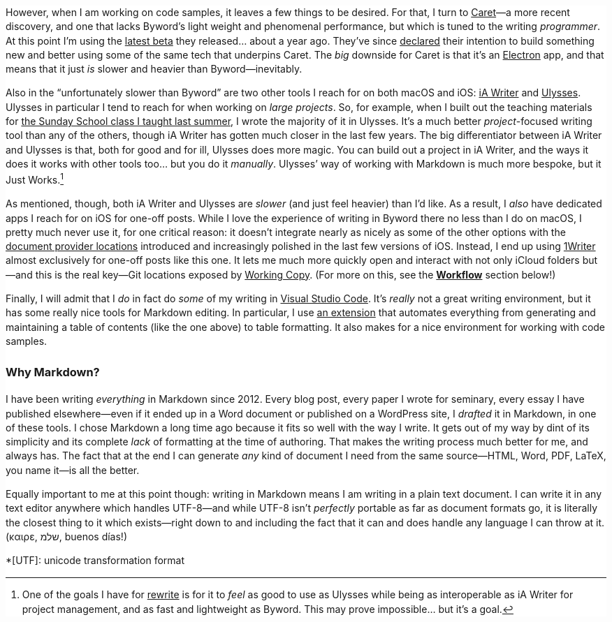 However, when I am working on code samples, it leaves a few things to be desired. For that, I turn to [Caret]—a more recent discovery, and one that lacks Byword’s light weight and phenomenal performance, but which is tuned to the writing *programmer*. At this point I’m using the [latest beta][caret-beta] they released… about a year ago. They’ve since [declared][caret-tweet] their intention to build something new and better using some of the same tech that underpins Caret. The *big* downside for Caret is that it’s an [Electron] app, and that means that it just *is* slower and heavier than Byword—inevitably.

Also in the “unfortunately slower than Byword” are two other tools I reach for on both macOS and iOS: [iA Writer] and [Ulysses]. Ulysses in particular I tend to reach for when working on *large projects*. So, for example, when I built out the teaching materials for [the Sunday School class I taught last summer][christology-class], I wrote the majority of it in Ulysses. It’s a much better *project*-focused writing tool than any of the others, though iA Writer has gotten much closer in the last few years. The big differentiator between iA Writer and Ulysses is that, both for good and for ill, Ulysses does more magic. You can build out a project in iA Writer, and the ways it does it works with other tools too… but you do it *manually*. Ulysses’ way of working with Markdown is much more bespoke, but it Just Works.[^just-works]

As mentioned, though, both iA Writer and Ulysses are *slower* (and just feel heavier) than I’d like. As a result, I *also* have dedicated apps I reach for on iOS for one-off posts. While I love the experience of writing in Byword there no less than I do on macOS, I pretty much never use it, for one critical reason: it doesn’t integrate nearly as nicely as some of the other options with the [document provider locations][macstories] introduced and increasingly polished in the last few versions of iOS. Instead, I end up using [1Writer] almost exclusively for one-off posts like this one. It lets me much more quickly open and interact with not only iCloud folders but—and this is the real key—Git locations exposed by [Working Copy]. (For more on this, see the [<b>Workflow</b>](#workflow) section below!)

Finally, I will admit that I *do* in fact do *some* of my writing in [Visual Studio Code][vs-code]. It’s *really* not a great writing environment, but it has some really nice tools for Markdown editing. In particular, I use [an extension][all-in-one] that automates everything from generating and maintaining a table of contents (like the one above) to table formatting. It also makes for a nice environment for working with code samples.

### Why Markdown?

I have been writing *everything* in Markdown since 2012. Every blog post, every paper I wrote for seminary, every essay I have published elsewhere—even if it ended up in a Word document or published on a WordPress site, I *drafted* it in Markdown, in one of these tools. I chose Markdown a long time ago because it fits so well with the way I write. It gets out of my way by dint of its simplicity and its complete *lack* of formatting at the time of authoring. That makes the writing process much better for me, and always has. The fact that at the end I can generate *any* kind of document I need from the same source—HTML, Word, PDF, LaTeX, you name it—is all the better.

Equally important to me at this point though: writing in Markdown means I am writing in a plain text document. I can write it in any text editor anywhere which handles UTF-8—and while UTF-8 isn’t *perfectly* portable as far as document formats go, it is literally the closest thing to it which exists—right down to and including the fact that it can and does handle any language I can throw at it. (καιρε, שלמ, buenos días!)

[Byword]: https://www.bywordapp.com
[Caret]: https://caret.io
[caret-beta]: https://github.com/careteditor/releases-beta/releases
[caret-tweet]: https://twitter.com/careteditor/status/1136198029357264896?s=20
[Electron]: https://www.electronjs.org
[iA Writer]: https://ia.net/writer
[Ulysses]: https://ulysses.app
[christology-class]: https://v4.chriskrycho.com/2019/christology-god-with-us-and-for-us.html
[macstories]: https://www.macstories.net/stories/ios-11-the-macstories-review/14/
[1Writer]: http://1writerapp.com
[Working Copy]: https://workingcopyapp.com
[vs-code]: https://code.visualstudio.com
[all-in-one]: https://github.com/yzhang-gh/vscode-markdown

[^just-works]: One of the goals I have for [rewrite] is for it to *feel* as good to use as Ulysses while being as interoperable as iA Writer for project management, and as fast and lightweight as Byword. This may prove impossible… but it’s a goal.

[rewrite]: https://rewrite.software

*[UTF]: unicode transformation format


[Hover]: https://hover.com/
[Cloudflare]: https://cloudflare.com/
[11ty]: https://11ty.io/
[Markdown]: https://daringfireball.net/projects/markdown/
[Nunjucks]: https://mozilla.github.io/nunjucks/
[SCSS]: https://sass-lang.com
[gh]: https://github.com/chriskrycho/v5.chriskrycho.com
[netlify]: https://netlify.com/
[1Writer]: http://1writerapp.com/
[Byword]: https://www.bywordapp.com 
[Caret]:  https://caret.io/ 
[^cms]: I’ve experimented a bit with both [Forestry] and [Netlify CMS]. I mentioned in my relaunch announcement post that I was leaning toward Netlify CMS because it would in principle allow me to allow *anyone* to suggest edits to my site. That didn’t end up panning out; I explain why below.
[Forestry]: https://forestry.io
[Netlify CMS]: https://www.netlifycms.org
[hack]: https://sourcefoundry.org/hack/
[sabon]: https://www.fonts.com/font/linotype/sabon
[cronos]: https://fonts.adobe.com/fonts/cronos
[Git]: https://git-scm.com
[Backblaze]: https://www.backblaze.com
[Fork]: https://fork.dev
[below]: #site-generator
[ghp]: https://pages.github.com
[deploy previews]: https://docs.netlify.com/site-deploys/overview/#branches-and-deploys
[preview-this]: https://deploy-preview-41--v5-chriskrycho-com.netlify.com/journal/how-i-publish-this-site/
[WordPress]: http://wordpress.org
[Ghost]: https://ghost.org
[sc]: https://stephencarradini.com
[Editorial Workflow]: https://www.netlifycms.org/docs/configuration-options/#publish-mode
[Open Authoring]: https://www.netlifycms.org/docs/open-authoring/
[^pdfs-etc]: I like being able to generate things which *aren’t* web pages from my content sometimes!
[^obnoxious]: Internet users can be obnoxious. When one of my posts hit the top of Hacker News a few months ago, I had people “signing up” for [rewrite] updates with email addresses—I kid you not—like `dont-be-arrogant@rewrite.software` and `dont-advertise-your-own-software@chriskrycho.com`. Dumb? Very. The internet is *full* of dumb.
[^not-hover]: This is *strictly* not true: I have a single domain registered at another registrar. That was, in retrospect, a mistake… for a variety of reasons. I won’t be repeating it. :insert grimacing emoji here:
[Stablehost]: https://www.stablehost.com
[rewrites]: https://v4.chriskrycho.com/2019/my-final-round-of-url-rewrites-ever.html
[license]: https://v5.chriskrycho.com/colophon/#copyright-and-license